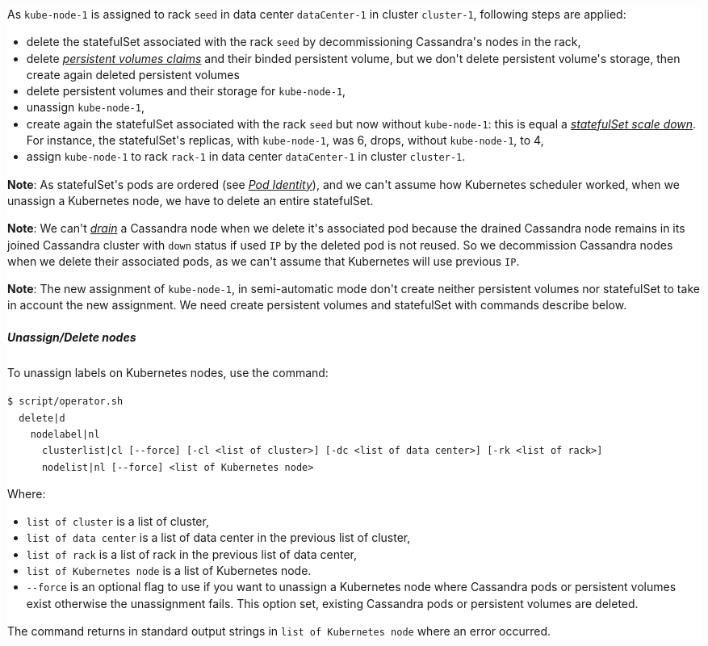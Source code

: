 ```shell
```

As `kube-node-1` is assigned to rack `seed` in data center `dataCenter-1` in cluster `cluster-1`, following steps are applied:
- delete the statefulSet associated with the rack `seed` by decommissioning Cassandra's nodes in the rack,
- delete [*persistent volumes claims*](https://kubernetes.io/docs/concepts/storage/persistent-volumes/#lifecycle-of-a-volume-and-claim) and their binded persistent volume, but we don't delete persistent volume's storage, then create again deleted persistent volumes
- delete persistent volumes and their storage for `kube-node-1`,
- unassign `kube-node-1`,
- create again the statefulSet associated with the rack `seed` but now without `kube-node-1`: this is equal a [*statefulSet scale down*](https://kubernetes.io/docs/tasks/run-application/scale-stateful-set/). For instance, the statefulSet's replicas, with `kube-node-1`, was 6, drops, without `kube-node-1`, to 4,
- assign `kube-node-1` to rack `rack-1` in data center `dataCenter-1` in cluster `cluster-1`.

**Note**: As statefulSet's pods are ordered (see [*Pod Identity*](https://kubernetes.io/docs/concepts/workloads/controllers/statefulset/#pod-identity)), and we can't assume how Kubernetes scheduler worked, when we unassign a Kubernetes node, we have to delete an entire statefulSet.

**Note**: We can't [*drain*](http://cassandra.apache.org/doc/latest/tools/nodetool/drain.html) a Cassandra node when we delete it's associated pod because the drained Cassandra node remains in its joined Cassandra cluster with `down` status if used `IP` by the deleted pod is not reused. So we decommission Cassandra nodes when we delete their associated pods, as we can't assume that Kubernetes will use previous `IP`.

**Note**: The new assignment of `kube-node-1`, in semi-automatic mode don't create neither persistent volumes nor statefulSet to take in account the new assignment. We need create persistent volumes and statefulSet with commands describe below.

##### Unassign/Delete nodes

To unassign labels on Kubernetes nodes, use the command:

```shell
$ script/operator.sh
  delete|d
    nodelabel|nl
      clusterlist|cl [--force] [-cl <list of cluster>] [-dc <list of data center>] [-rk <list of rack>]
      nodelist|nl [--force] <list of Kubernetes node>
```

Where:

- `list of cluster` is a list of cluster,
- `list of data center` is a list of data center in the previous list of cluster,
- `list of rack` is a list of rack in the previous list of data center,
- `list of Kubernetes node` is a list of Kubernetes node.
- `--force` is an optional flag to use if you want to unassign a Kubernetes node where Cassandra pods or persistent volumes exist otherwise the unassignment fails. This option set, existing Cassandra pods or persistent volumes are deleted.

The command returns in standard output strings in `list of Kubernetes node` where an error occurred.
